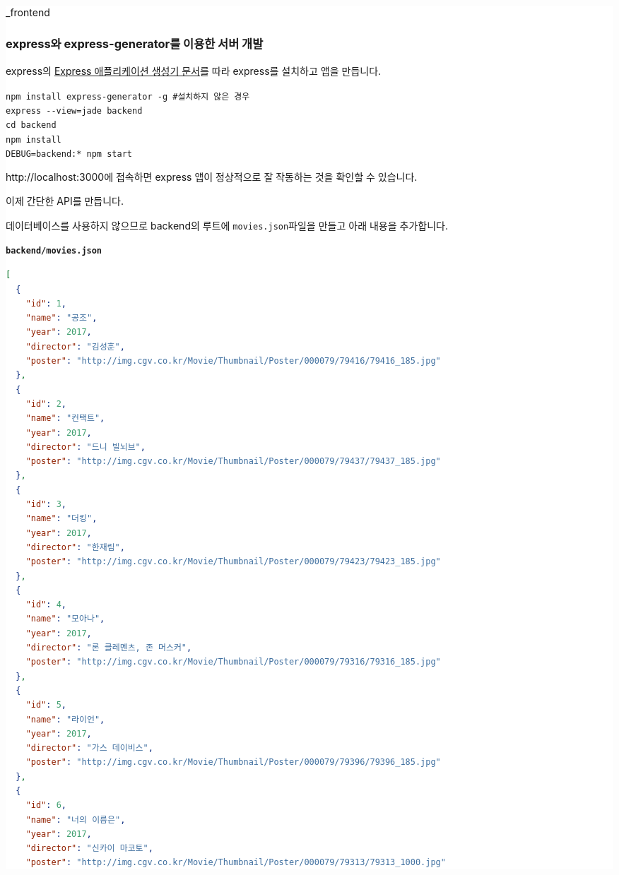  _frontend



### express와 express-generator를 이용한 서버 개발

express의 [Express 애플리케이션 생성기  문서](http://expressjs.com/ko/starter/generator.html)를 따라 express를 설치하고 앱을 만듭니다.

```terminal
npm install express-generator -g #설치하지 않은 경우
express --view=jade backend
cd backend
npm install
DEBUG=backend:* npm start
```

http://localhost:3000에 접속하면 express 앱이 정상적으로 잘 작동하는 것을 확인할 수 있습니다.

이제 간단한 API를 만듭니다.

데이터베이스를 사용하지 않으므로 backend의 루트에 `movies.json`파일을 만들고 아래 내용을 추가합니다.

**`backend/movies.json`**

```json
[
  {
    "id": 1,
    "name": "공조",
    "year": 2017,
    "director": "김성훈",
    "poster": "http://img.cgv.co.kr/Movie/Thumbnail/Poster/000079/79416/79416_185.jpg"
  },
  {
    "id": 2,
    "name": "컨택트",
    "year": 2017,
    "director": "드니 빌뇌브",
    "poster": "http://img.cgv.co.kr/Movie/Thumbnail/Poster/000079/79437/79437_185.jpg"
  },
  {
    "id": 3,
    "name": "더킹",
    "year": 2017,
    "director": "한재림",
    "poster": "http://img.cgv.co.kr/Movie/Thumbnail/Poster/000079/79423/79423_185.jpg"
  },
  {
    "id": 4,
    "name": "모아나",
    "year": 2017,
    "director": "론 클레멘츠, 존 머스커",
    "poster": "http://img.cgv.co.kr/Movie/Thumbnail/Poster/000079/79316/79316_185.jpg"
  },
  {
    "id": 5,
    "name": "라이언",
    "year": 2017,
    "director": "가스 데이비스",
    "poster": "http://img.cgv.co.kr/Movie/Thumbnail/Poster/000079/79396/79396_185.jpg"
  },
  {
    "id": 6,
    "name": "너의 이름은",
    "year": 2017,
    "director": "신카이 마코토",
    "poster": "http://img.cgv.co.kr/Movie/Thumbnail/Poster/000079/79313/79313_1000.jpg"
```